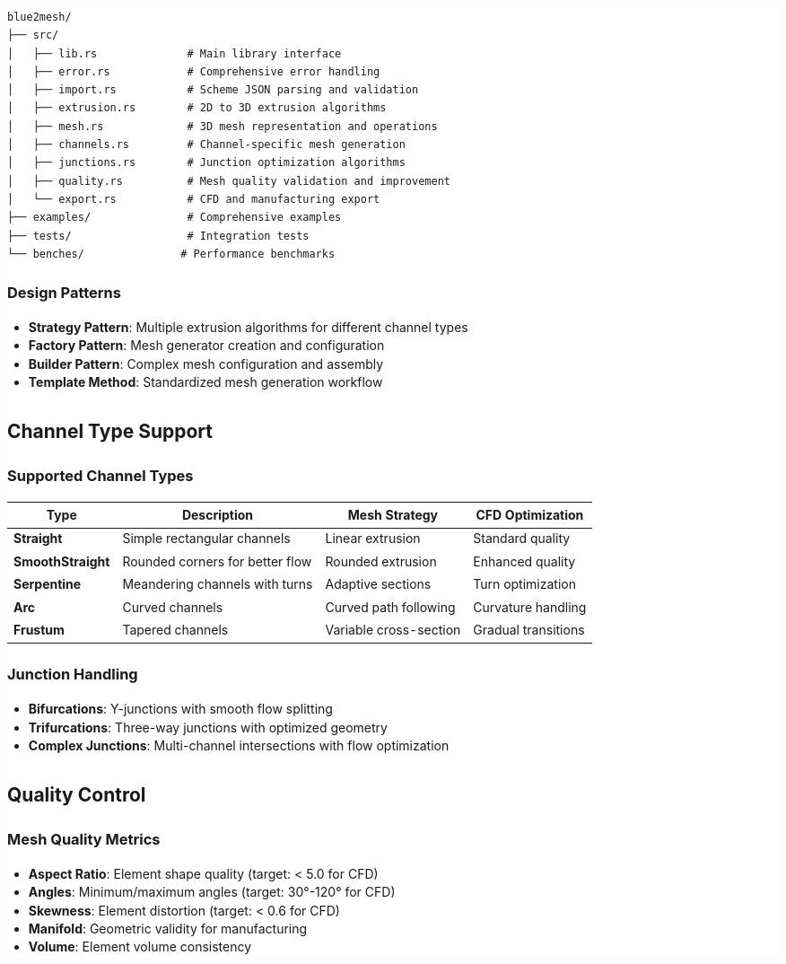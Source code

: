 ```
blue2mesh/
├── src/
│   ├── lib.rs              # Main library interface
│   ├── error.rs            # Comprehensive error handling
│   ├── import.rs           # Scheme JSON parsing and validation
│   ├── extrusion.rs        # 2D to 3D extrusion algorithms
│   ├── mesh.rs             # 3D mesh representation and operations
│   ├── channels.rs         # Channel-specific mesh generation
│   ├── junctions.rs        # Junction optimization algorithms
│   ├── quality.rs          # Mesh quality validation and improvement
│   └── export.rs           # CFD and manufacturing export
├── examples/               # Comprehensive examples
├── tests/                  # Integration tests
└── benches/               # Performance benchmarks
```

### Design Patterns

- **Strategy Pattern**: Multiple extrusion algorithms for different channel types
- **Factory Pattern**: Mesh generator creation and configuration
- **Builder Pattern**: Complex mesh configuration and assembly
- **Template Method**: Standardized mesh generation workflow

## Channel Type Support

### Supported Channel Types

| Type | Description | Mesh Strategy | CFD Optimization |
|------|-------------|---------------|------------------|
| **Straight** | Simple rectangular channels | Linear extrusion | Standard quality |
| **SmoothStraight** | Rounded corners for better flow | Rounded extrusion | Enhanced quality |
| **Serpentine** | Meandering channels with turns | Adaptive sections | Turn optimization |
| **Arc** | Curved channels | Curved path following | Curvature handling |
| **Frustum** | Tapered channels | Variable cross-section | Gradual transitions |

### Junction Handling

- **Bifurcations**: Y-junctions with smooth flow splitting
- **Trifurcations**: Three-way junctions with optimized geometry
- **Complex Junctions**: Multi-channel intersections with flow optimization

## Quality Control

### Mesh Quality Metrics

- **Aspect Ratio**: Element shape quality (target: < 5.0 for CFD)
- **Angles**: Minimum/maximum angles (target: 30°-120° for CFD)
- **Skewness**: Element distortion (target: < 0.6 for CFD)
- **Manifold**: Geometric validity for manufacturing
- **Volume**: Element volume consistency
